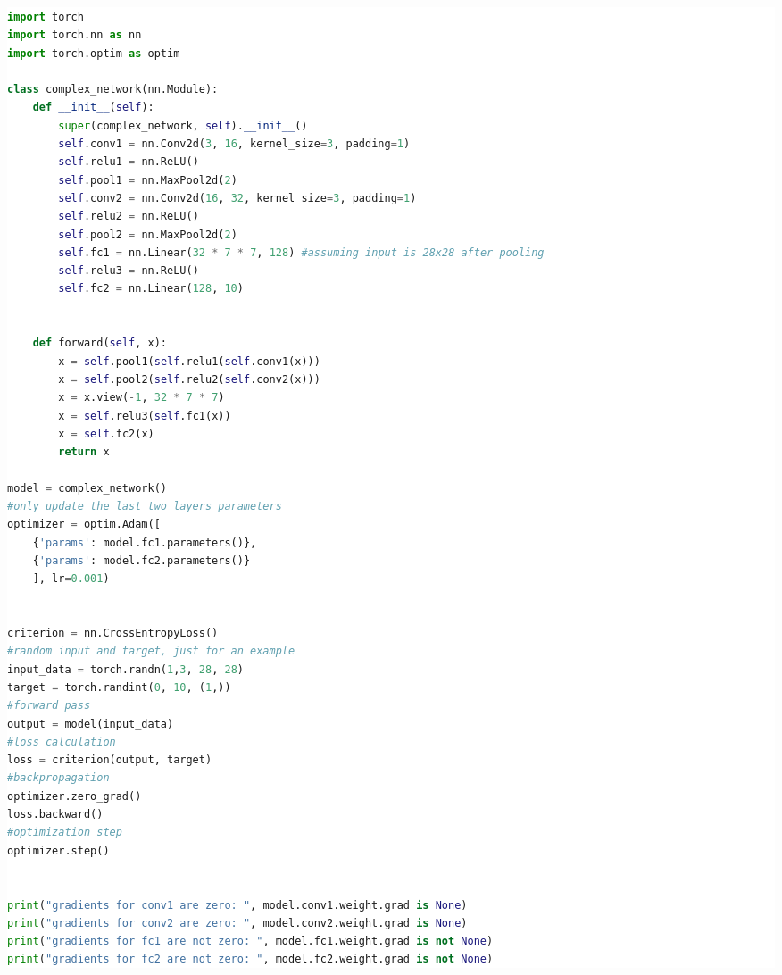 ```python
import torch
import torch.nn as nn
import torch.optim as optim

class complex_network(nn.Module):
    def __init__(self):
        super(complex_network, self).__init__()
        self.conv1 = nn.Conv2d(3, 16, kernel_size=3, padding=1)
        self.relu1 = nn.ReLU()
        self.pool1 = nn.MaxPool2d(2)
        self.conv2 = nn.Conv2d(16, 32, kernel_size=3, padding=1)
        self.relu2 = nn.ReLU()
        self.pool2 = nn.MaxPool2d(2)
        self.fc1 = nn.Linear(32 * 7 * 7, 128) #assuming input is 28x28 after pooling
        self.relu3 = nn.ReLU()
        self.fc2 = nn.Linear(128, 10)


    def forward(self, x):
        x = self.pool1(self.relu1(self.conv1(x)))
        x = self.pool2(self.relu2(self.conv2(x)))
        x = x.view(-1, 32 * 7 * 7)
        x = self.relu3(self.fc1(x))
        x = self.fc2(x)
        return x

model = complex_network()
#only update the last two layers parameters
optimizer = optim.Adam([
    {'params': model.fc1.parameters()},
    {'params': model.fc2.parameters()}
    ], lr=0.001)


criterion = nn.CrossEntropyLoss()
#random input and target, just for an example
input_data = torch.randn(1,3, 28, 28)
target = torch.randint(0, 10, (1,))
#forward pass
output = model(input_data)
#loss calculation
loss = criterion(output, target)
#backpropagation
optimizer.zero_grad()
loss.backward()
#optimization step
optimizer.step()


print("gradients for conv1 are zero: ", model.conv1.weight.grad is None)
print("gradients for conv2 are zero: ", model.conv2.weight.grad is None)
print("gradients for fc1 are not zero: ", model.fc1.weight.grad is not None)
print("gradients for fc2 are not zero: ", model.fc2.weight.grad is not None)

```
